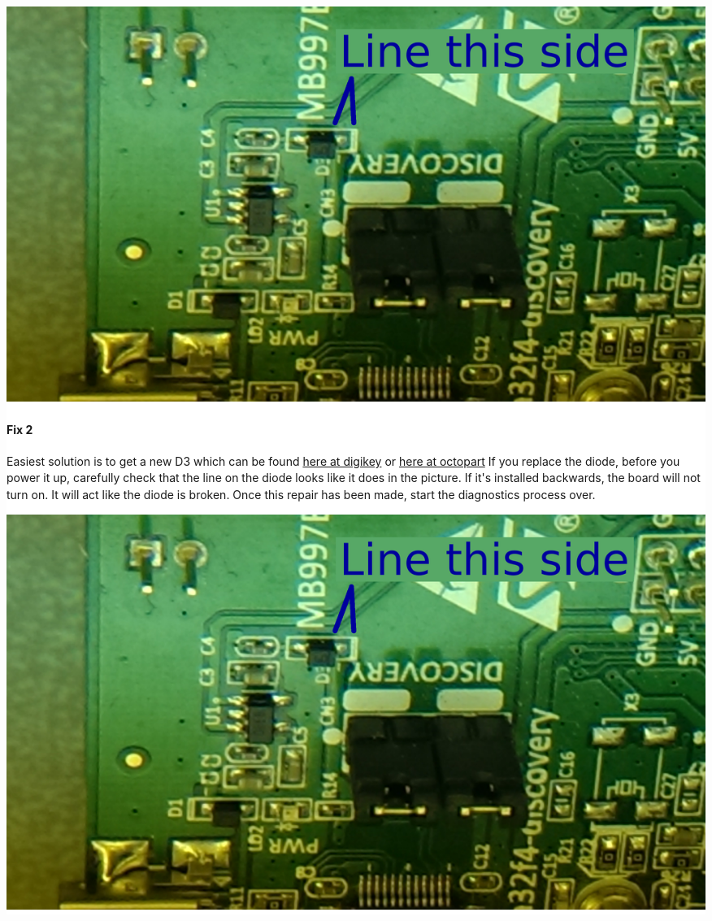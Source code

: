 ![D3 Orientation](Images/D3_orientation.jpg)

#### Fix 2

Easiest solution is to get a new D3 which can be found [here at digikey](http://www.digikey.com/product-detail/en/BAT60JFILM/497-3707-6-ND/1848703?WT.z_cid=ref_octopart_dkc_buynow&site=us) or [here at octopart](http://octopart.com/partsearch#!?q=BAT60JFILM%0D%0A)
If you replace the diode, before you power it up, carefully check that the line on the diode looks like it does in the picture. If it's installed backwards, the board will not turn on. It will act like the diode is broken. Once this repair has been made, start the diagnostics process over.  

![D3 Orientation](Images/D3_orientation.jpg)

